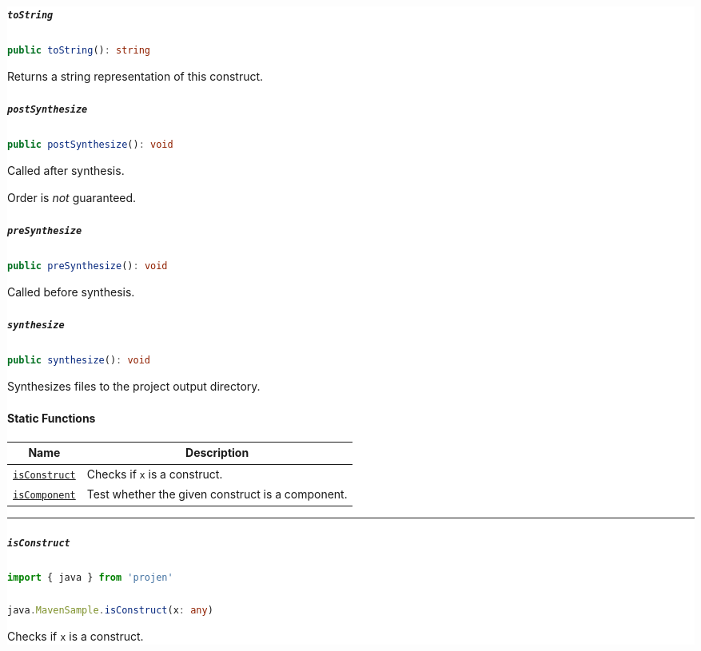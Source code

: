 ##### `toString` <a name="toString" id="projen.java.MavenSample.toString"></a>

```typescript
public toString(): string
```

Returns a string representation of this construct.

##### `postSynthesize` <a name="postSynthesize" id="projen.java.MavenSample.postSynthesize"></a>

```typescript
public postSynthesize(): void
```

Called after synthesis.

Order is *not* guaranteed.

##### `preSynthesize` <a name="preSynthesize" id="projen.java.MavenSample.preSynthesize"></a>

```typescript
public preSynthesize(): void
```

Called before synthesis.

##### `synthesize` <a name="synthesize" id="projen.java.MavenSample.synthesize"></a>

```typescript
public synthesize(): void
```

Synthesizes files to the project output directory.

#### Static Functions <a name="Static Functions" id="Static Functions"></a>

| **Name** | **Description** |
| --- | --- |
| <code><a href="#projen.java.MavenSample.isConstruct">isConstruct</a></code> | Checks if `x` is a construct. |
| <code><a href="#projen.java.MavenSample.isComponent">isComponent</a></code> | Test whether the given construct is a component. |

---

##### `isConstruct` <a name="isConstruct" id="projen.java.MavenSample.isConstruct"></a>

```typescript
import { java } from 'projen'

java.MavenSample.isConstruct(x: any)
```

Checks if `x` is a construct.
